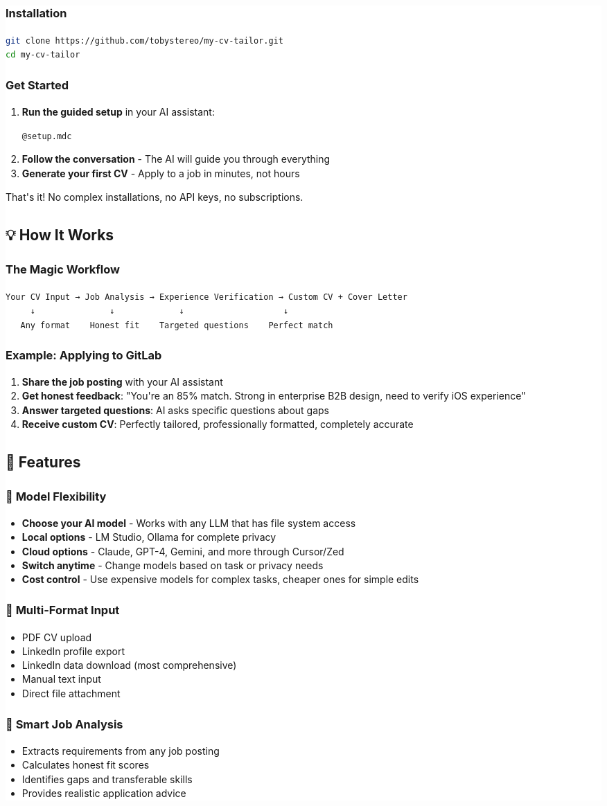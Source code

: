 ### Installation
```bash
git clone https://github.com/tobystereo/my-cv-tailor.git
cd my-cv-tailor
```

### Get Started
1. **Run the guided setup** in your AI assistant:
   ```
   @setup.mdc
   ```
2. **Follow the conversation** - The AI will guide you through everything
3. **Generate your first CV** - Apply to a job in minutes, not hours

That's it! No complex installations, no API keys, no subscriptions.

## 💡 How It Works

### The Magic Workflow
```
Your CV Input → Job Analysis → Experience Verification → Custom CV + Cover Letter
     ↓               ↓             ↓                    ↓
   Any format    Honest fit    Targeted questions    Perfect match
```

### Example: Applying to GitLab
1. **Share the job posting** with your AI assistant
2. **Get honest feedback**: "You're an 85% match. Strong in enterprise B2B design, need to verify iOS experience"
3. **Answer targeted questions**: AI asks specific questions about gaps
4. **Receive custom CV**: Perfectly tailored, professionally formatted, completely accurate

## 🎨 Features

### 🤖 **Model Flexibility**
- **Choose your AI model** - Works with any LLM that has file system access
- **Local options** - LM Studio, Ollama for complete privacy
- **Cloud options** - Claude, GPT-4, Gemini, and more through Cursor/Zed
- **Switch anytime** - Change models based on task or privacy needs
- **Cost control** - Use expensive models for complex tasks, cheaper ones for simple edits

### 📄 **Multi-Format Input**
- PDF CV upload
- LinkedIn profile export
- LinkedIn data download (most comprehensive)
- Manual text input
- Direct file attachment

### 🎯 **Smart Job Analysis**
- Extracts requirements from any job posting
- Calculates honest fit scores
- Identifies gaps and transferable skills
- Provides realistic application advice
